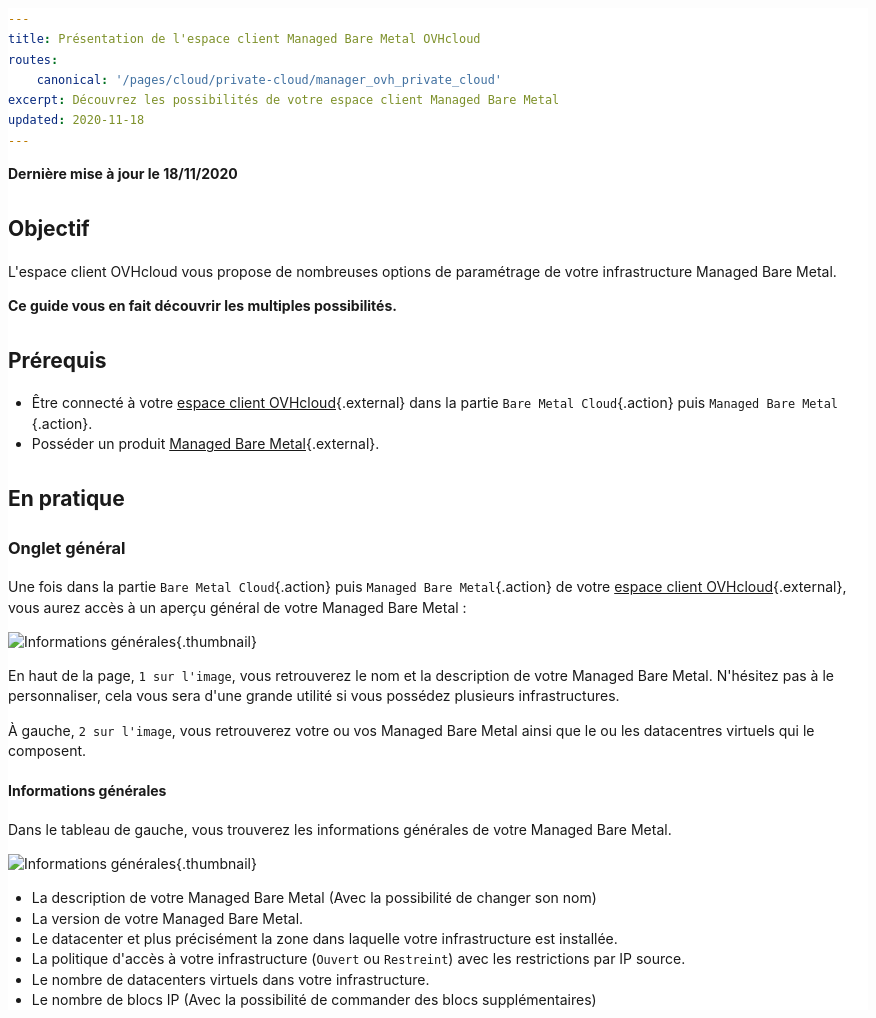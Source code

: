 ```yaml
---
title: Présentation de l'espace client Managed Bare Metal OVHcloud
routes:
    canonical: '/pages/cloud/private-cloud/manager_ovh_private_cloud'
excerpt: Découvrez les possibilités de votre espace client Managed Bare Metal
updated: 2020-11-18
---
```


**Dernière mise à jour le 18/11/2020**

## Objectif

L'espace client OVHcloud vous propose de nombreuses options de paramétrage de votre infrastructure Managed Bare Metal.

**Ce guide vous en fait découvrir les multiples possibilités.**

## Prérequis

- Être connecté à votre [espace client OVHcloud](https://ca.ovh.com/auth/?action=gotomanager&from=https://www.ovh.com/ca/fr/&ovhSubsidiary=qc){.external} dans la partie `Bare Metal Cloud`{.action} puis `Managed Bare Metal`{.action}.
- Posséder un produit [Managed Bare Metal](https://www.ovhcloud.com/fr-ca/managed-bare-metal/){.external}.

## En pratique

### Onglet général

Une fois dans la partie `Bare Metal Cloud`{.action} puis `Managed Bare Metal`{.action} de votre [espace client OVHcloud](https://ca.ovh.com/auth/?action=gotomanager&from=https://www.ovh.com/ca/fr/&ovhSubsidiary=qc){.external}, vous aurez accès à un aperçu général de votre Managed Bare Metal :

![Informations générales](images/controlpanel1-e.png){.thumbnail}

En haut de la page, `1 sur l'image`, vous retrouverez le nom et la description de votre Managed Bare Metal. N'hésitez pas à le personnaliser, cela vous sera d'une grande utilité si vous possédez plusieurs infrastructures. 

À gauche, `2 sur l'image`, vous retrouverez votre ou vos Managed Bare Metal ainsi que le ou les datacentres virtuels qui le composent.


#### Informations générales

Dans le tableau de gauche, vous trouverez les informations générales de votre Managed Bare Metal.

![Informations générales](images/controlpanel2-e.png){.thumbnail}


- La description de votre Managed Bare Metal (Avec la possibilité de changer son nom)
- La version de votre Managed Bare Metal.
- Le datacenter et plus précisément la zone dans laquelle votre infrastructure est installée.
- La politique d'accès à votre infrastructure (`Ouvert` ou `Restreint`) avec les restrictions par IP source.
- Le nombre de datacenters virtuels dans votre infrastructure.
- Le nombre de blocs IP (Avec la possibilité de commander des blocs supplémentaires)
